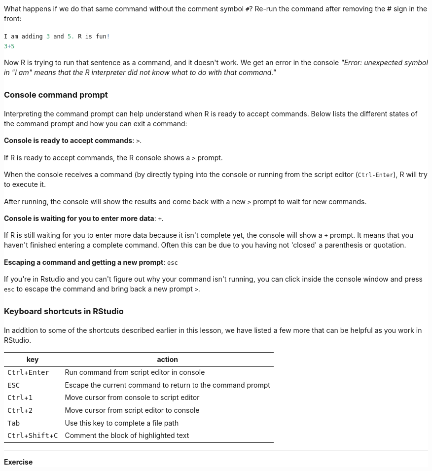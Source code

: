 What happens if we do that same command without the comment symbol `#`? Re-run the command after removing the # sign in the front:

```r
I am adding 3 and 5. R is fun!
3+5
```

Now R is trying to run that sentence as a command, and it 
doesn't work. We get an error in the console *"Error: unexpected symbol in "I am" means that the R interpreter did not know what to do with that command."*


### Console command prompt

Interpreting the command prompt can help understand when R is ready to accept commands. Below lists the different states of the command prompt and how you can exit a command:

**Console is ready to accept commands**: `>`.

If R is ready to accept commands, the R console shows a `>` prompt. 

When the console receives a command (by directly typing into the console or running from the script editor (`Ctrl-Enter`), R will try to execute it.

After running, the console will show the results and come back with a new `>` prompt to wait for new commands.


**Console is waiting for you to enter more data**: `+`.

If R is still waiting for you to enter more data because it isn't complete yet,
the console will show a `+` prompt. It means that you haven't finished entering
a complete command. Often this can be due to you having not 'closed' a parenthesis or quotation. 

**Escaping a command and getting a new prompt**: `esc`

If you're in Rstudio and you can't figure out why your command isn't running, you can click inside the console window and press `esc` to escape the command and bring back a new prompt `>`.

### Keyboard shortcuts in RStudio
In addition to some of the shortcuts described earlier in this lesson, we have listed a few more that can be helpful as you work in RStudio.

| key              | action                 |
| ---------------- | ---------------------- |
| <kbd>Ctrl</kbd>+<kbd>Enter</kbd>     | Run command from script editor in console |
| <kbd>ESC</kbd> | Escape the current command to return to the command prompt          |
| <kbd>Ctrl</kbd>+<kbd>1</kbd>      | Move cursor from console to script editor        |
| <kbd>Ctrl</kbd>+<kbd>2</kbd>     | Move cursor from script editor to console |
| <kbd>Tab</kbd>     | Use this key to complete a file path       |
| <kbd>Ctrl</kbd>+<kbd>Shift</kbd>+<kbd>C</kbd>     | Comment the block of highlighted text               |

***
**Exercise**
